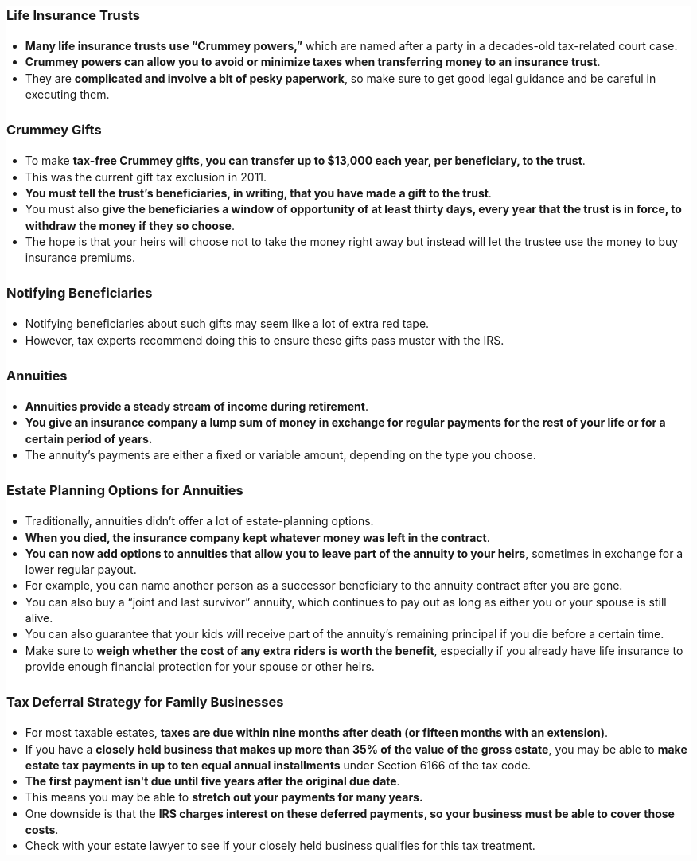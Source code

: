 ### Life Insurance Trusts

*   **Many life insurance trusts use “Crummey powers,”** which are named after a party in a decades-old tax-related court case.
*   **Crummey powers can allow you to avoid or minimize taxes when transferring money to an insurance trust**.
*   They are **complicated and involve a bit of pesky paperwork**, so make sure to get good legal guidance and be careful in executing them.

### Crummey Gifts

*   To make **tax-free Crummey gifts, you can transfer up to $13,000 each year, per beneficiary, to the trust**.
*   This was the current gift tax exclusion in 2011.
*   **You must tell the trust’s beneficiaries, in writing, that you have made a gift to the trust**.
*   You must also **give the beneficiaries a window of opportunity of at least thirty days, every year that the trust is in force, to withdraw the money if they so choose**.
*   The hope is that your heirs will choose not to take the money right away but instead will let the trustee use the money to buy insurance premiums.

### Notifying Beneficiaries

*   Notifying beneficiaries about such gifts may seem like a lot of extra red tape.
*   However, tax experts recommend doing this to ensure these gifts pass muster with the IRS.

### Annuities

*   **Annuities provide a steady stream of income during retirement**.
*   **You give an insurance company a lump sum of money in exchange for regular payments for the rest of your life or for a certain period of years.**
*   The annuity’s payments are either a fixed or variable amount, depending on the type you choose.

### Estate Planning Options for Annuities

*   Traditionally, annuities didn’t offer a lot of estate-planning options.
*   **When you died, the insurance company kept whatever money was left in the contract**.
*   **You can now add options to annuities that allow you to leave part of the annuity to your heirs**, sometimes in exchange for a lower regular payout.
*   For example, you can name another person as a successor beneficiary to the annuity contract after you are gone.
*   You can also buy a “joint and last survivor” annuity, which continues to pay out as long as either you or your spouse is still alive.
*   You can also guarantee that your kids will receive part of the annuity’s remaining principal if you die before a certain time.
*   Make sure to **weigh whether the cost of any extra riders is worth the benefit**, especially if you already have life insurance to provide enough financial protection for your spouse or other heirs.

### Tax Deferral Strategy for Family Businesses

*   For most taxable estates, **taxes are due within nine months after death (or fifteen months with an extension)**.
*   If you have a **closely held business that makes up more than 35% of the value of the gross estate**, you may be able to **make estate tax payments in up to ten equal annual installments** under Section 6166 of the tax code.
*   **The first payment isn't due until five years after the original due date**.
*   This means you may be able to **stretch out your payments for many years.**
*   One downside is that the **IRS charges interest on these deferred payments, so your business must be able to cover those costs**.
*   Check with your estate lawyer to see if your closely held business qualifies for this tax treatment.
